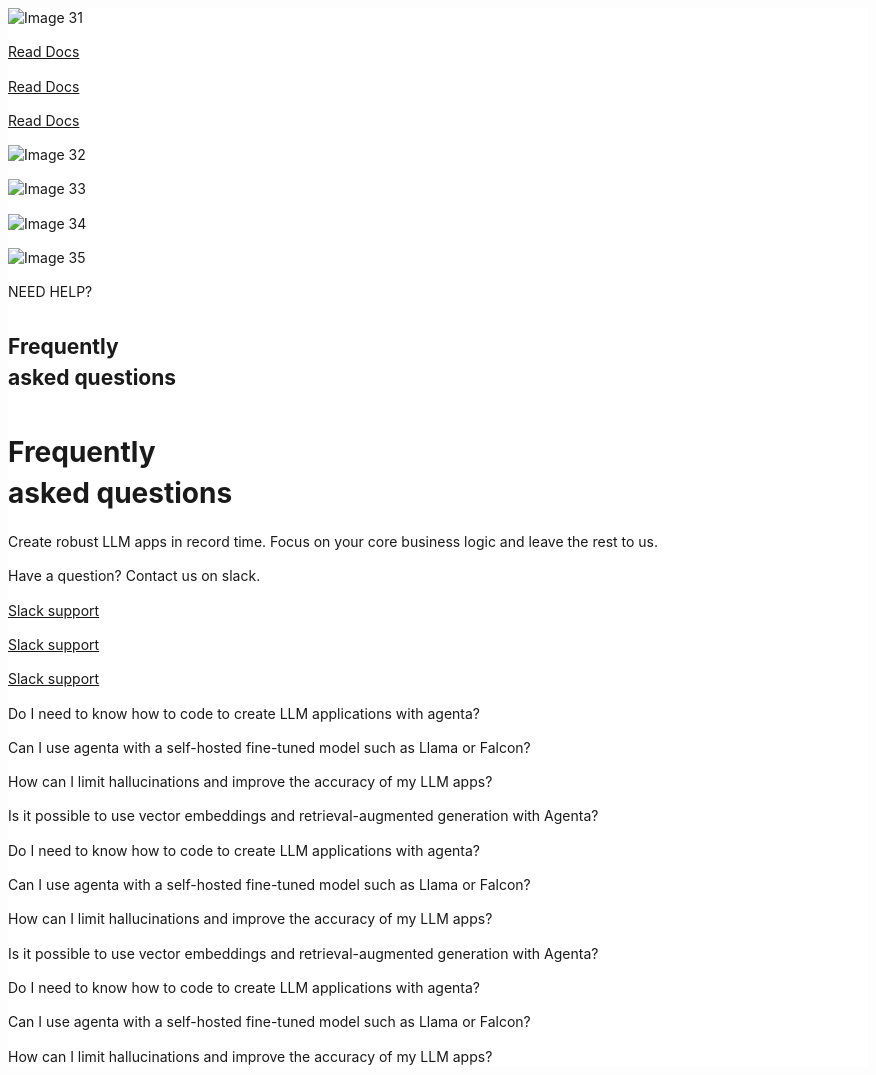 ![Image 31](https://framerusercontent.com/images/xRsZcJBCEdSozPRjD1jcvsZFF4.png?scale-down-to=2048)

[Read Docs](https://docs.agenta.ai/observability/quickstart)

[Read Docs](https://docs.agenta.ai/observability/quickstart)

[Read Docs](https://docs.agenta.ai/observability/quickstart)

![Image 32](https://framerusercontent.com/images/v8QQgwzNlut8Q9uWYsqvuVd38r4.png?scale-down-to=2048)

![Image 33](https://framerusercontent.com/images/AvK84LQKfNihedM30cD7WhA8Qbk.png?scale-down-to=2048)

![Image 34](https://framerusercontent.com/images/MTbdh3Qq9EPragquhVap9K5WXeQ.png?scale-down-to=2048)

![Image 35](https://framerusercontent.com/images/xRsZcJBCEdSozPRjD1jcvsZFF4.png?scale-down-to=2048)

NEED HELP?

Frequently  
asked questions
----------------------------

Frequently  
asked questions
============================

Create robust LLM apps in record time. Focus on your core business logic and leave the rest to us.

Have a question? Contact us on slack.

[Slack support](https://join.slack.com/t/agenta-hq/shared_invite/zt-1zsafop5i-Y7~ZySbhRZvKVPV5DO_7IA)

[Slack support](https://join.slack.com/t/agenta-hq/shared_invite/zt-1zsafop5i-Y7~ZySbhRZvKVPV5DO_7IA)

[Slack support](https://join.slack.com/t/agenta-hq/shared_invite/zt-1zsafop5i-Y7~ZySbhRZvKVPV5DO_7IA)

Do I need to know how to code to create LLM applications with agenta?

Can I use agenta with a self-hosted fine-tuned model such as Llama or Falcon?

How can I limit hallucinations and improve the accuracy of my LLM apps?

Is it possible to use vector embeddings and retrieval-augmented generation with Agenta?

Do I need to know how to code to create LLM applications with agenta?

Can I use agenta with a self-hosted fine-tuned model such as Llama or Falcon?

How can I limit hallucinations and improve the accuracy of my LLM apps?

Is it possible to use vector embeddings and retrieval-augmented generation with Agenta?

Do I need to know how to code to create LLM applications with agenta?

Can I use agenta with a self-hosted fine-tuned model such as Llama or Falcon?

How can I limit hallucinations and improve the accuracy of my LLM apps?
